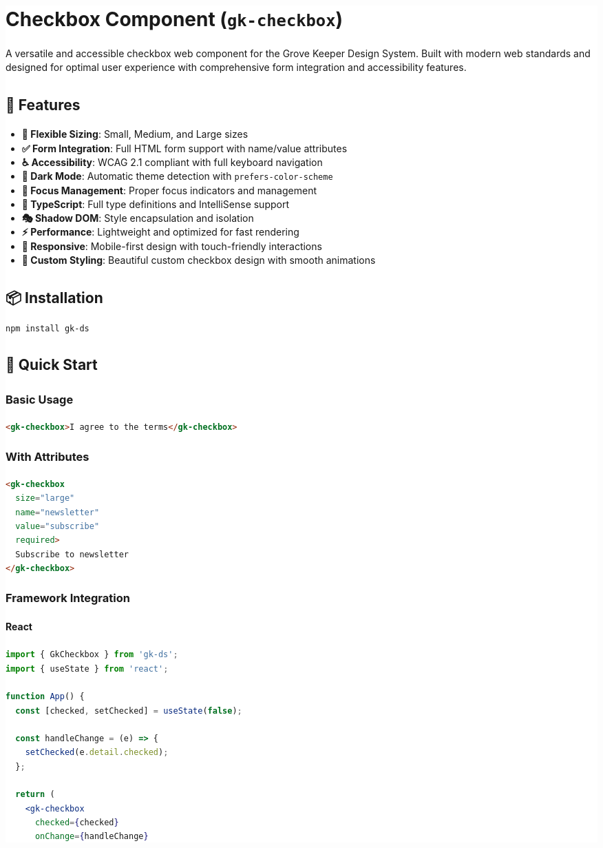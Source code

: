 # Checkbox Component (`gk-checkbox`)

A versatile and accessible checkbox web component for the Grove Keeper Design System. Built with modern web standards and designed for optimal user experience with comprehensive form integration and accessibility features.

## 🚀 Features

- **📏 Flexible Sizing**: Small, Medium, and Large sizes
- **✅ Form Integration**: Full HTML form support with name/value attributes
- **♿ Accessibility**: WCAG 2.1 compliant with full keyboard navigation
- **🌙 Dark Mode**: Automatic theme detection with `prefers-color-scheme`
- **🎯 Focus Management**: Proper focus indicators and management
- **🔧 TypeScript**: Full type definitions and IntelliSense support
- **🎭 Shadow DOM**: Style encapsulation and isolation
- **⚡ Performance**: Lightweight and optimized for fast rendering
- **📱 Responsive**: Mobile-first design with touch-friendly interactions
- **🎨 Custom Styling**: Beautiful custom checkbox design with smooth animations

## 📦 Installation

```bash
npm install gk-ds
```

## 🎯 Quick Start

### Basic Usage

```html
<gk-checkbox>I agree to the terms</gk-checkbox>
```

### With Attributes

```html
<gk-checkbox 
  size="large" 
  name="newsletter" 
  value="subscribe"
  required>
  Subscribe to newsletter
</gk-checkbox>
```

### Framework Integration

#### React
```jsx
import { GkCheckbox } from 'gk-ds';
import { useState } from 'react';

function App() {
  const [checked, setChecked] = useState(false);

  const handleChange = (e) => {
    setChecked(e.detail.checked);
  };

  return (
    <gk-checkbox 
      checked={checked}
      onChange={handleChange}
```